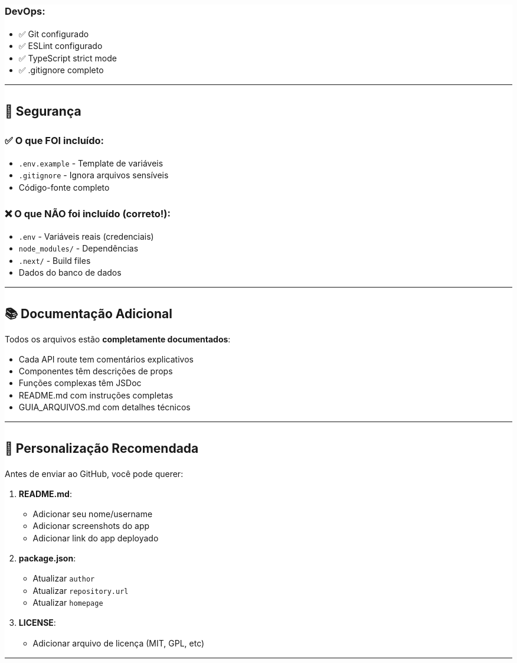 ### DevOps:
- ✅ Git configurado
- ✅ ESLint configurado
- ✅ TypeScript strict mode
- ✅ .gitignore completo

---

## 🔐 Segurança

### ✅ O que FOI incluído:
- `.env.example` - Template de variáveis
- `.gitignore` - Ignora arquivos sensíveis
- Código-fonte completo

### ❌ O que NÃO foi incluído (correto!):
- `.env` - Variáveis reais (credenciais)
- `node_modules/` - Dependências
- `.next/` - Build files
- Dados do banco de dados

---

## 📚 Documentação Adicional

Todos os arquivos estão **completamente documentados**:

- Cada API route tem comentários explicativos
- Componentes têm descrições de props
- Funções complexas têm JSDoc
- README.md com instruções completas
- GUIA_ARQUIVOS.md com detalhes técnicos

---

## 🎨 Personalização Recomendada

Antes de enviar ao GitHub, você pode querer:

1. **README.md**:
   - Adicionar seu nome/username
   - Adicionar screenshots do app
   - Adicionar link do app deployado

2. **package.json**:
   - Atualizar `author`
   - Atualizar `repository.url`
   - Atualizar `homepage`

3. **LICENSE**:
   - Adicionar arquivo de licença (MIT, GPL, etc)

---